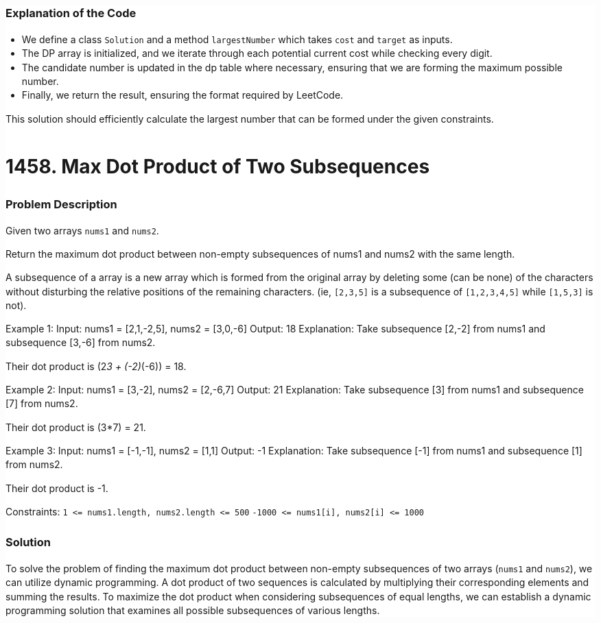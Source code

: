 ### Explanation of the Code
- We define a class `Solution` and a method `largestNumber` which takes `cost` and `target` as inputs.
- The DP array is initialized, and we iterate through each potential current cost while checking every digit.
- The candidate number is updated in the dp table where necessary, ensuring that we are forming the maximum possible number.
- Finally, we return the result, ensuring the format required by LeetCode.

This solution should efficiently calculate the largest number that can be formed under the given constraints.

# 1458. Max Dot Product of Two Subsequences

### Problem Description 
Given two arrays `nums1` and `nums2`.

Return the maximum dot product between non-empty subsequences of nums1 and nums2 with the same length.

A subsequence of a array is a new array which is formed from the original array by deleting some (can be none) of the characters without disturbing the relative positions of the remaining characters. (ie, `[2,3,5]` is a subsequence of `[1,2,3,4,5]` while `[1,5,3]` is not).


Example 1:
Input: nums1 = [2,1,-2,5], nums2 = [3,0,-6]
Output: 18
Explanation: Take subsequence [2,-2] from nums1 and subsequence [3,-6] from nums2.

Their dot product is (2*3 + (-2)*(-6)) = 18.


Example 2:
Input: nums1 = [3,-2], nums2 = [2,-6,7]
Output: 21
Explanation: Take subsequence [3] from nums1 and subsequence [7] from nums2.

Their dot product is (3*7) = 21.


Example 3:
Input: nums1 = [-1,-1], nums2 = [1,1]
Output: -1
Explanation: Take subsequence [-1] from nums1 and subsequence [1] from nums2.

Their dot product is -1.


Constraints:
`1 <= nums1.length, nums2.length <= 500`
`-1000 <= nums1[i], nums2[i] <= 1000`

### Solution 
 To solve the problem of finding the maximum dot product between non-empty subsequences of two arrays (`nums1` and `nums2`), we can utilize dynamic programming. A dot product of two sequences is calculated by multiplying their corresponding elements and summing the results. To maximize the dot product when considering subsequences of equal lengths, we can establish a dynamic programming solution that examines all possible subsequences of various lengths.
